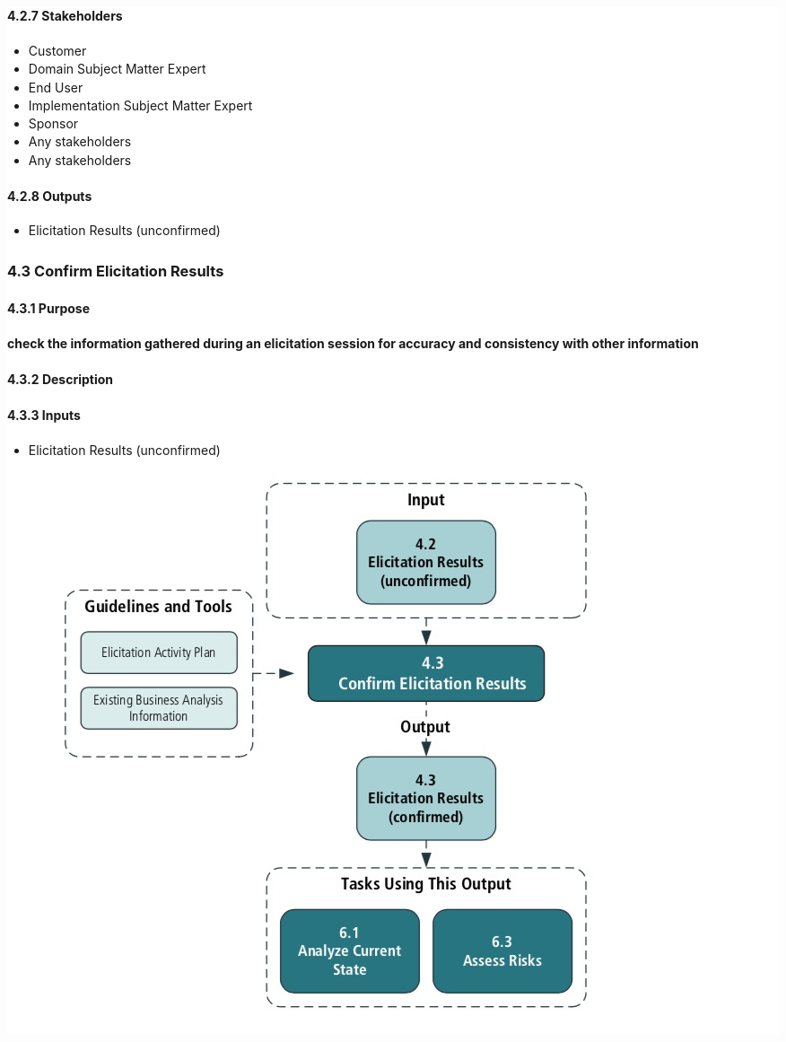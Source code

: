 #### 4.2.7 Stakeholders

* Customer
* Domain Subject Matter Expert
* End User
* Implementation Subject Matter Expert
* Sponsor
* Any stakeholders
* Any stakeholders

#### 4.2.8 Outputs

* Elicitation Results (unconfirmed)

### 4.3 Confirm Elicitation Results

#### 4.3.1 Purpose

**check the information gathered during an elicitation session for accuracy and consistency with other information**

#### 4.3.2 Description

#### 4.3.3 Inputs

* Elicitation Results (unconfirmed)

![](img/4_04.jpg)

